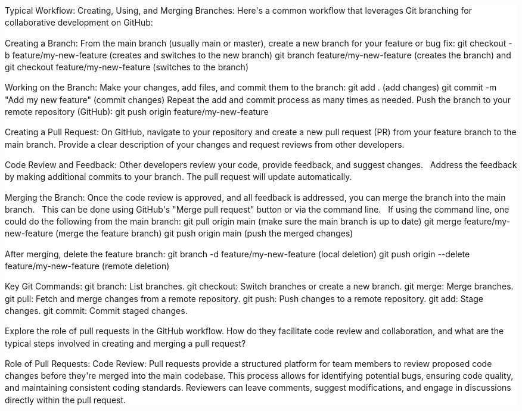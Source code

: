 Typical Workflow: Creating, Using, and Merging Branches:
Here's a common workflow that leverages Git branching for collaborative development on GitHub:

Creating a Branch:
From the main branch (usually main or master), create a new branch for your feature or bug fix:
git checkout -b feature/my-new-feature (creates and switches to the new branch)
git branch feature/my-new-feature (creates the branch) and git checkout feature/my-new-feature (switches to the branch)   

Working on the Branch:
Make your changes, add files, and commit them to the branch:
git add . (add changes)
git commit -m "Add my new feature" (commit changes)
Repeat the add and commit process as many times as needed.
Push the branch to your remote repository (GitHub):
git push origin feature/my-new-feature

Creating a Pull Request:
On GitHub, navigate to your repository and create a new pull request (PR) from your feature branch to the main branch.
Provide a clear description of your changes and request reviews from other developers.

Code Review and Feedback:
Other developers review your code, provide feedback, and suggest changes.   
Address the feedback by making additional commits to your branch.
The pull request will update automatically.

Merging the Branch:
Once the code review is approved, and all feedback is addressed, you can merge the branch into the main branch.   
This can be done using GitHub's "Merge pull request" button or via the command line.   
If using the command line, one could do the following from the main branch:
git pull origin main (make sure the main branch is up to date)
git merge feature/my-new-feature (merge the feature branch)
git push origin main (push the merged changes)

After merging, delete the feature branch:
git branch -d feature/my-new-feature (local deletion)
git push origin --delete feature/my-new-feature (remote deletion)

Key Git Commands:
git branch: List branches.
git checkout: Switch branches or create a new branch.
git merge: Merge branches.
git pull: Fetch and merge changes from a remote repository.
git push: Push changes to a remote repository.
git add: Stage changes.
git commit: Commit staged changes.


Explore the role of pull requests in the GitHub workflow. How do they facilitate code review and collaboration, and what are the typical steps involved in creating and merging a pull request?

Role of Pull Requests:
Code Review:
Pull requests provide a structured platform for team members to review proposed code changes before they're merged into the main codebase.
This process allows for identifying potential bugs, ensuring code quality, and maintaining consistent coding standards.
Reviewers can leave comments, suggest modifications, and engage in discussions directly within the pull request.
